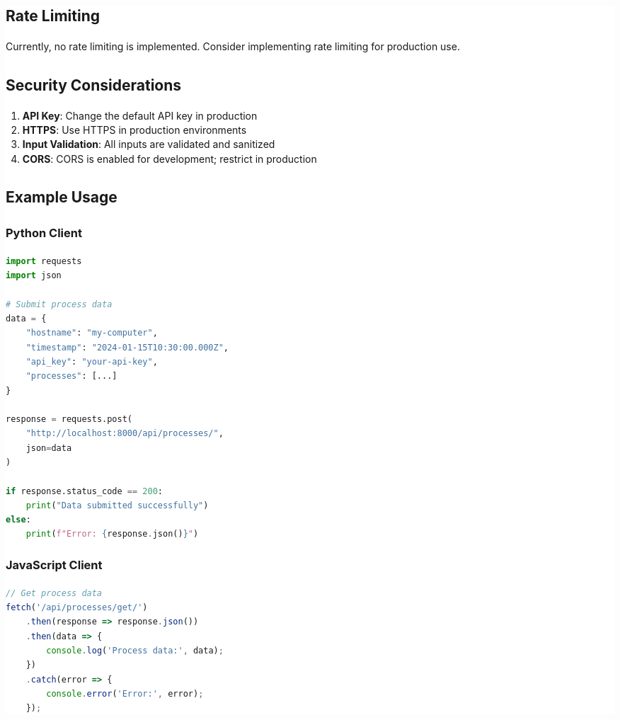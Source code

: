 ## Rate Limiting

Currently, no rate limiting is implemented. Consider implementing rate limiting for production use.

## Security Considerations

1. **API Key**: Change the default API key in production
2. **HTTPS**: Use HTTPS in production environments
3. **Input Validation**: All inputs are validated and sanitized
4. **CORS**: CORS is enabled for development; restrict in production

## Example Usage

### Python Client

```python
import requests
import json

# Submit process data
data = {
    "hostname": "my-computer",
    "timestamp": "2024-01-15T10:30:00.000Z",
    "api_key": "your-api-key",
    "processes": [...]
}

response = requests.post(
    "http://localhost:8000/api/processes/",
    json=data
)

if response.status_code == 200:
    print("Data submitted successfully")
else:
    print(f"Error: {response.json()}")
```

### JavaScript Client

```javascript
// Get process data
fetch('/api/processes/get/')
    .then(response => response.json())
    .then(data => {
        console.log('Process data:', data);
    })
    .catch(error => {
        console.error('Error:', error);
    });
```
